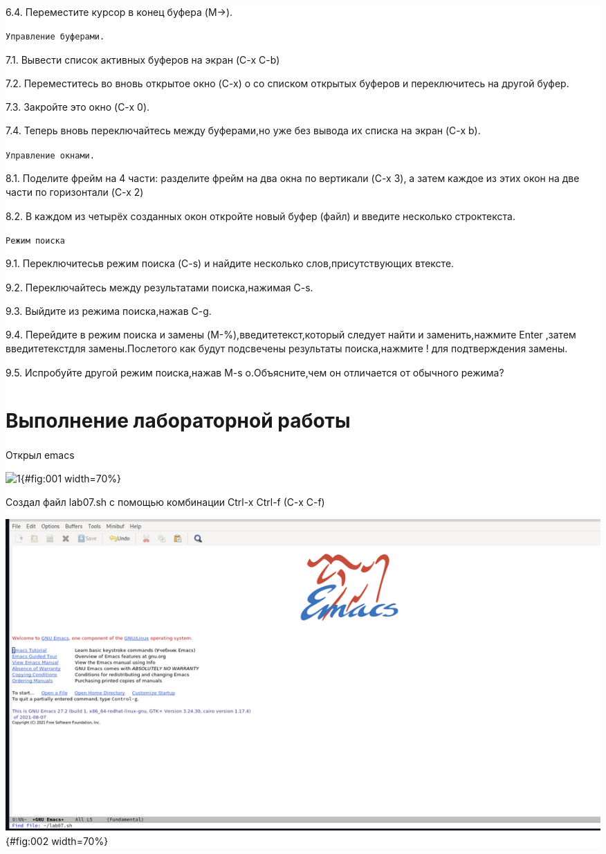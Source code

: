 6.4. Переместите курсор в конец буфера (M->).

    Управление буферами.

7.1. Вывести список активных буферов на экран (C-x C-b)

7.2. Переместитесь во вновь открытое окно (C-x) o со списком открытых буферов и переключитесь на другой буфер.

7.3. Закройте это окно (C-x 0).

7.4. Теперь вновь переключайтесь между буферами,но уже без вывода их списка на экран (C-x b).

    Управление окнами.

8.1. Поделите фрейм на 4 части: разделите фрейм на два окна по вертикали (C-x 3), а затем каждое из этих окон на две части по горизонтали (C-x 2)

8.2. В каждом из четырёх созданных окон откройте новый буфер (файл) и введите несколько строктекста.

    Режим поиска

9.1. Переключитесьв режим поиска (C-s) и найдите несколько слов,присутствующих втексте.

9.2. Переключайтесь между результатами поиска,нажимая C-s.

9.3. Выйдите из режима поиска,нажав C-g.

9.4. Перейдите в режим поиска и замены (M-%),введитетекст,который следует найти и заменить,нажмите Enter ,затем введитетекстдля замены.Послетого как будут подсвечены результаты поиска,нажмите ! для подтверждения замены.

9.5. Испробуйте другой режим поиска,нажав M-s o.Объясните,чем он отличается от обычного режима?


# Выполнение лабораторной работы

Открыл emacs

![1](image/1.png){#fig:001 width=70%}

Создал файл lab07.sh с помощью комбинации Ctrl-x Ctrl-f (C-x C-f)

![1](image/2.png){#fig:002 width=70%}
